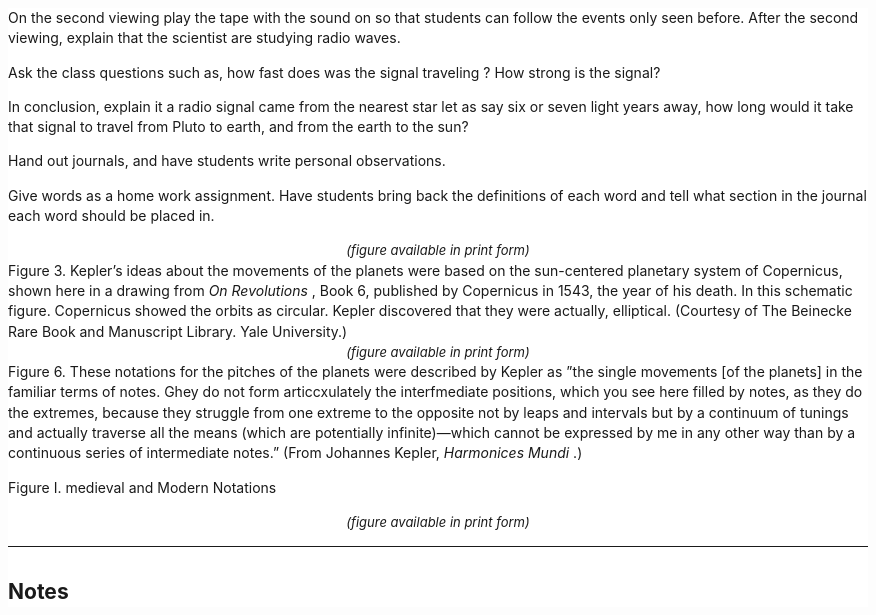 On the second viewing play the tape with the sound on so that students can follow the events only seen before. After the second viewing, explain that the scientist are studying radio waves.
</p>
<p>
Ask the class questions such as, how fast does was the signal traveling ? How strong is the signal?
</p>
<p>
In conclusion, explain it a radio signal came from the nearest star let as say six or seven light years away, how long would it take that signal to travel from Pluto to earth, and from the earth to the sun?
</p>
<p>
Hand out journals, and have students write personal observations.
</p>
<p>
Give words as a home work assignment. Have students bring back the definitions of each word and tell what section in the journal each word should be placed in.
</p>
<center>
<i>
<font size="-1">
(figure available in print form)
</font>
</i>
</center>
Figure 3. Kepler’s ideas about the movements of the planets were based on the sun-centered planetary system of Copernicus, shown here in a drawing from
<i>
On Revolutions
</i>
, Book 6, published by Copernicus in 1543, the year of his death. In this schematic figure. Copernicus showed the orbits as circular. Kepler discovered that they were actually, elliptical. (Courtesy of The Beinecke Rare Book and Manuscript Library. Yale University.)
<center>
<i>
<font size="-1">
(figure available in print form)
</font>
</i>
</center>
Figure 6. These notations for the pitches of the planets were described by Kepler as ”the single movements [of the planets] in the familiar terms of notes. Ghey do not form articcxulately the interfmediate positions, which you see here filled by notes, as they do the extremes, because they struggle from one extreme to the opposite not by leaps and intervals but by a continuum of tunings and actually traverse all the means (which are potentially infinite)—which cannot be expressed by me in any other way than by a continuous series of intermediate notes.” (From Johannes Kepler,
<i>
Harmonices Mundi
</i>
.)
<p>
Figure I. medieval and Modern Notations
</p>
<center>
<i>
<font size="-1">
(figure available in print form)
</font>
</i>
</center>
<hr/>
<h2>
Notes
</h2>